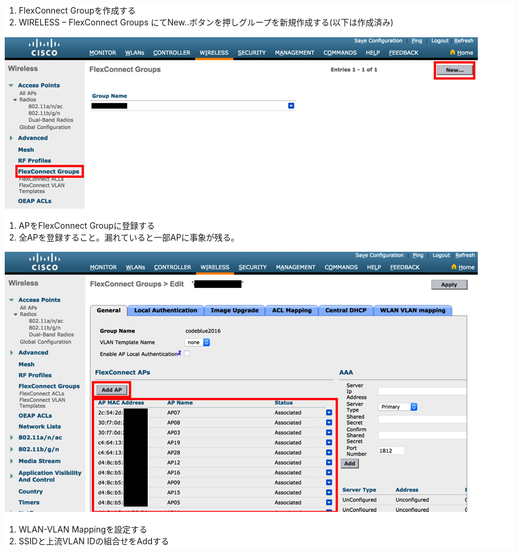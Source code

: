 1. FlexConnect Groupを作成する
  1. WIRELESS – FlexConnect Groups にてNew..ボタンを押しグループを新規作成する(以下は作成済み)

![](images/image14.png)

1. APをFlexConnect Groupに登録する
  1. 全APを登録すること。漏れていると一部APに事象が残る。

![](images/image15.png)

1. WLAN-VLAN Mappingを設定する
  1. SSIDと上流VLAN IDの組合せをAddする
